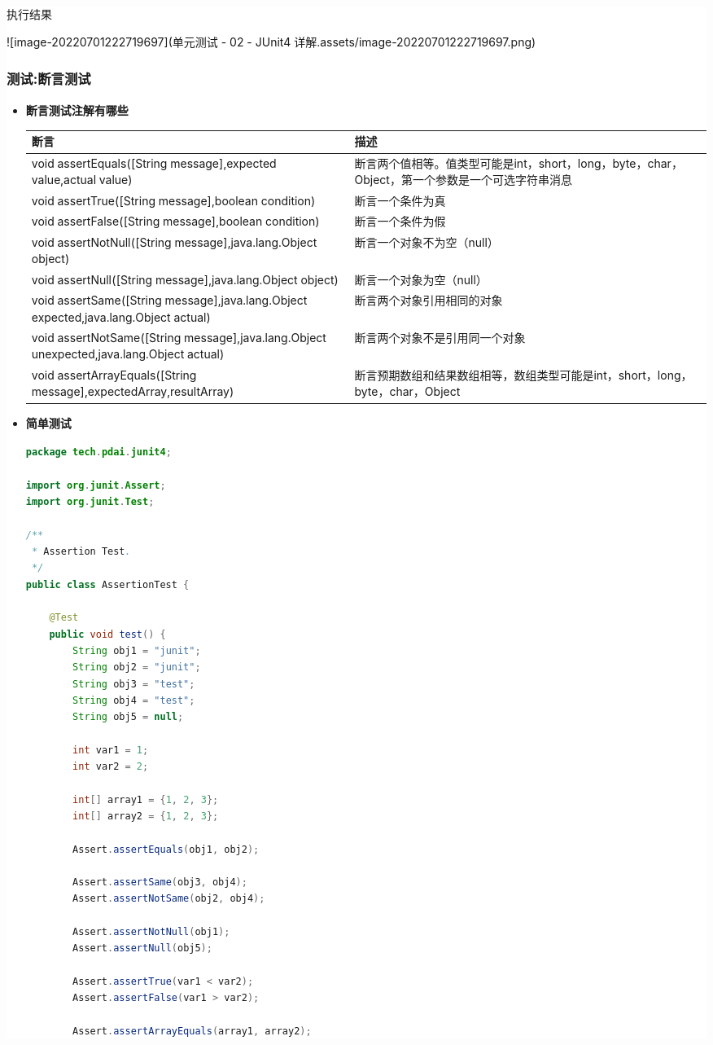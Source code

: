 执行结果

![image-20220701222719697](单元测试 - 02 -  JUnit4 详解.assets/image-20220701222719697.png)

### 测试:断言测试

- **断言测试注解有哪些**

  | 断言                                                         | 描述                                                         |
  | :----------------------------------------------------------- | :----------------------------------------------------------- |
  | void assertEquals([String message],expected value,actual value) | 断言两个值相等。值类型可能是int，short，long，byte，char，Object，第一个参数是一个可选字符串消息 |
  | void assertTrue([String message],boolean condition)          | 断言一个条件为真                                             |
  | void assertFalse([String message],boolean condition)         | 断言一个条件为假                                             |
  | void assertNotNull([String message],java.lang.Object object) | 断言一个对象不为空（null）                                   |
  | void assertNull([String message],java.lang.Object object)    | 断言一个对象为空（null）                                     |
  | void assertSame([String message],java.lang.Object expected,java.lang.Object actual) | 断言两个对象引用相同的对象                                   |
  | void assertNotSame([String message],java.lang.Object unexpected,java.lang.Object actual) | 断言两个对象不是引用同一个对象                               |
  | void assertArrayEquals([String message],expectedArray,resultArray) | 断言预期数组和结果数组相等，数组类型可能是int，short，long，byte，char，Object |

  

- **简单测试**

  ```java
  package tech.pdai.junit4;
  
  import org.junit.Assert;
  import org.junit.Test;
  
  /**
   * Assertion Test.
   */
  public class AssertionTest {
  
      @Test
      public void test() {
          String obj1 = "junit";
          String obj2 = "junit";
          String obj3 = "test";
          String obj4 = "test";
          String obj5 = null;
  
          int var1 = 1;
          int var2 = 2;
  
          int[] array1 = {1, 2, 3};
          int[] array2 = {1, 2, 3};
  
          Assert.assertEquals(obj1, obj2);
  
          Assert.assertSame(obj3, obj4);
          Assert.assertNotSame(obj2, obj4);
  
          Assert.assertNotNull(obj1);
          Assert.assertNull(obj5);
  
          Assert.assertTrue(var1 < var2);
          Assert.assertFalse(var1 > var2);
  
          Assert.assertArrayEquals(array1, array2);
  
  ```